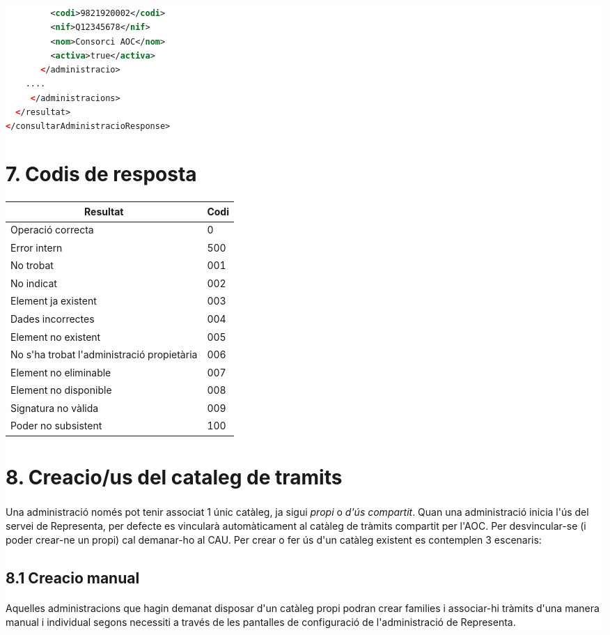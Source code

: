 ```xml
         <codi>9821920002</codi>
         <nif>Q12345678</nif>
         <nom>Consorci AOC</nom>
         <activa>true</activa>
       </administracio>
	....
     </administracions>
  </resultat>
</consultarAdministracioResponse>
```

# 7. Codis de resposta

Resultat| Codi
---- | ----------
|Operació correcta| 0
|Error intern|500|
|No trobat|001|
|No indicat|002|
|Element ja existent|003|
|Dades incorrectes|004|
|Element no existent|005|
|No s'ha trobat l'administració propietària|006|
|Element no eliminable|007|
|Element no disponible|008|
|Signatura no vàlida|009|
|Poder no subsistent|100|

# 8. Creacio/us del cataleg de tramits
Una administració només pot tenir associat 1 únic catàleg, ja sigui _propi_ o _d'ús compartit_.
Quan una administració inicia l'ús del servei de Representa, per defecte es vincularà automàticament al catàleg de tràmits compartit per l'AOC. Per desvincular-se (i poder crear-ne un propi) cal demanar-ho al CAU.
Per crear o fer ús d'un catàleg existent es contemplen 3 escenaris:

## 8.1 Creacio manual
Aquelles administracions que hagin demanat disposar d'un catàleg propi podran crear families i associar-hi tràmits d'una manera manual i individual segons necessiti a través de les pantalles de configuració de l'administració de Representa.
